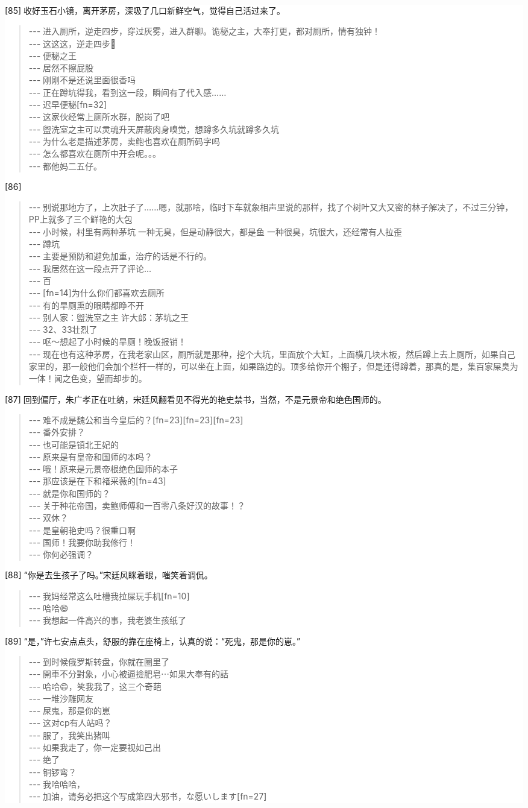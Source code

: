 [85] 收好玉石小镜，离开茅房，深吸了几口新鲜空气，觉得自己活过来了。
>--- 进入厕所，逆走四步，穿过灰雾，进入群聊。诡秘之主，大奉打更，都对厕所，情有独钟！<br>
>--- 这这这，逆走四步🐶<br>
>--- 便秘之王<br>
>--- 居然不擦屁股<br>
>--- 刚刚不是还说里面很香吗<br>
>--- 正在蹲坑得我，看到这一段，瞬间有了代入感……<br>
>--- 迟早便秘[fn=32]<br>
>--- 这家伙经常上厕所水群，脱岗了吧<br>
>--- 盥洗室之主可以灵魂升天屏蔽肉身嗅觉，想蹲多久坑就蹲多久坑<br>
>--- 为什么老是描述茅房，卖鲍也喜欢在厕所码字吗<br>
>--- 怎么都喜欢在厕所中开会呢。。。<br>
>--- 都他妈二五仔。<br>

[86] 
>--- 别说那地方了，上次肚子了……嗯，就那啥，临时下车就象相声里说的那样，找了个树叶又大又密的林子解决了，不过三分钟，PP上就多了三个鲜艳的大包<br>
>--- 小时候，村里有两种茅坑
一种无臭，但是动静很大，都是鱼
一种很臭，坑很大，还经常有人拉歪<br>
>--- 蹲坑<br>
>--- 主要是预防和避免加重，治疗的话是不行的。<br>
>--- 我居然在这一段点开了评论...<br>
>--- 百<br>
>--- [fn=14]为什么你们都喜欢去厕所<br>
>--- 有的旱厕熏的眼睛都睁不开<br>
>--- 别人家：盥洗室之主
许大郎：茅坑之王<br>
>--- 32、33壮烈了<br>
>--- 呕～想起了小时候的旱厕！晚饭报销！<br>
>--- 现在也有这种茅房，在我老家山区，厕所就是那种，挖个大坑，里面放个大缸，上面横几块木板，然后蹲上去上厕所，如果自己家里的，那一般他们会加个栏杆一样的，可以坐在上面，如果路边的。顶多给你开个棚子，但是还得蹲着，那真的是，集百家屎臭为一体！闻之色变，望而却步的。<br>

[87] 回到偏厅，朱广孝正在吐纳，宋廷风翻看见不得光的艳史禁书，当然，不是元景帝和绝色国师的。
>--- 难不成是魏公和当今皇后的？[fn=23][fn=23][fn=23]<br>
>--- 番外安排？<br>
>--- 也可能是镇北王妃的<br>
>--- 原来是有皇帝和国师的本吗？<br>
>--- 哦！原来是元景帝根绝色国师的本子<br>
>--- 那应该是在下和褚采薇的[fn=43]<br>
>--- 就是你和国师的？<br>
>--- 关于种花帝国，卖鲍师傅和一百零八条好汉的故事！？<br>
>--- 双休？<br>
>--- 是皇朝艳史吗？很重口啊<br>
>--- 国师！我要你助我修行！<br>
>--- 你何必强调？<br>

[88] “你是去生孩子了吗。”宋廷风眯着眼，嗤笑着调侃。
>--- 我妈经常这么吐槽我拉屎玩手机[fn=10]<br>
>--- 哈哈😄<br>
>--- 我想起一件高兴的事，我老婆生孩纸了<br>

[89] “是，”许七安点点头，舒服的靠在座椅上，认真的说：“死鬼，那是你的崽。”
>--- 到时候俄罗斯转盘，你就在圈里了<br>
>--- 開車不分對象，小心被逼撿肥皂⋯如果大奉有的話<br>
>--- 哈哈😄，笑我我了，这三个奇葩<br>
>--- 一堆沙雕网友<br>
>--- 屎鬼，那是你的崽<br>
>--- 这对cp有人站吗？<br>
>--- 服了，我笑出猪叫<br>
>--- 如果我走了，你一定要视如己出<br>
>--- 绝了<br>
>--- 铜锣弯？<br>
>--- 我哈哈哈，<br>
>--- 加油，请务必把这个写成第四大邪书，な愿いします[fn=27]<br>
